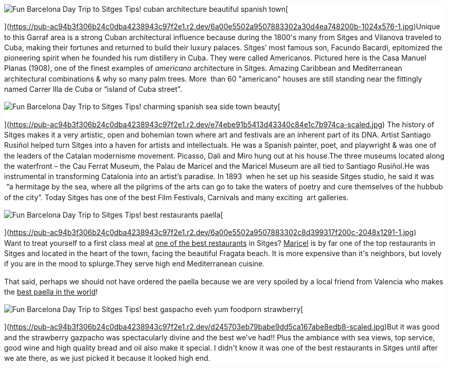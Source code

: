 [](https://pub-ac94b3f306b24c0dba4238943c97f2e1.r2.dev/6a00e5502a9507883302a30d4ea748200b-1024x576-1.jpg)![Fun Barcelona Day Trip to Sitges Tips! cuban architecture beautiful spanish town](https://pub-ac94b3f306b24c0dba4238943c97f2e1.r2.dev/f11756455c686637d2f9089056ddb7f3-scaled.jpg)[  
  
](https://pub-ac94b3f306b24c0dba4238943c97f2e1.r2.dev/6a00e5502a9507883302a30d4ea748200b-1024x576-1.jpg)Unique to this Garraf area is a strong Cuban architectural influence because during the 1800's many from Sitges and Vilanova traveled to Cuba, making their fortunes and returned to build their luxury palaces. Sitges’ most famous son, Facundo Bacardi, epitomized the pioneering spirit when he founded his rum distillery in Cuba. They were called Americanos. Pictured here is the Casa Manuel Planas (1908), one of the finest examples of _americano_ architecture in Sitges. Amazing Caribbean and Mediterranean architectural combinations & why so many palm trees. More  than 60 "americano" houses are still standing near the fittingly named Carrer Illa de Cuba or “island of Cuba street”.  
  
  

[](https://pub-ac94b3f306b24c0dba4238943c97f2e1.r2.dev/e74ebe91b5413d43340c84e1c7b974ca-scaled.jpg)![Fun Barcelona Day Trip to Sitges Tips! charming spanish sea side town beauty](https://pub-ac94b3f306b24c0dba4238943c97f2e1.r2.dev/59190492d3e833aee558b708ad35bcbb-scaled.jpg)[  
  
](https://pub-ac94b3f306b24c0dba4238943c97f2e1.r2.dev/e74ebe91b5413d43340c84e1c7b974ca-scaled.jpg) The history of Sitges makes it a very artistic, open and bohemian town where art and festivals are an inherent part of its DNA. Artist Santiago Rusiñol helped turn Sitges into a haven for artists and intellectuals. He was a Spanish painter, poet, and playwright & was one of the leaders of the Catalan modernisme movement. Picasso, Dali and Miro hung out at his house.The three museums located along the waterfront – the Cau Ferrat Museum, the Palau de Maricel and the Maricel Museum are all tied to Santiago Rusiñol.He was instrumental in transforming Catalonia into an artist’s paradise. In 1893  when he set up his seaside Sitges studio, he said it was  “a hermitage by the sea, where all the pilgrims of the arts can go to take the waters of poetry and cure themselves of the hubbub of the city”. Today Sitges has one of the best Film Festivals, Carnivals and many exciting  art galleries.   
  
  
[](https://pub-ac94b3f306b24c0dba4238943c97f2e1.r2.dev/6a00e5502a9507883302c8d399317f200c-2048x1291-1.jpg)![Fun Barcelona Day Trip to Sitges Tips! best restaurants paella ](https://pub-ac94b3f306b24c0dba4238943c97f2e1.r2.dev/cb432c76813e504a30b895ab14291e9f-scaled.jpg)[  
  
](https://pub-ac94b3f306b24c0dba4238943c97f2e1.r2.dev/6a00e5502a9507883302c8d399317f200c-2048x1291-1.jpg)  
Want to treat yourself to a first class meal at [one of the best restaurants](https://www.gaysitgesguide.com/restaurant/maricel/) in Sitges? [Maricel](https://maricel.es) is by far one of the top restaurants in Sitges and located in the heart of the town, facing the beautiful Fragata beach. It is more expensive than it's neighbors, but lovely if you are in the mood to splurge.They serve high end Mediterranean cuisine.   
  
  
That said, perhaps we should not have ordered the paella because we are very spoiled by a local friend from Valencia who makes the [best paella in the world](http://soultravelers3new.local/2011/01/how-to-make-paella-in-spain-the-valencia-way-recipe-for-travel-foodie-lovers-of-traditional-food.html)!   
  
[](https://pub-ac94b3f306b24c0dba4238943c97f2e1.r2.dev/6a00e5502a9507883302a30d4ea748200b-1024x576-1.jpg)![Fun Barcelona Day Trip to Sitges Tips! best gaspacho eveh yum foodporn strawberry](https://pub-ac94b3f306b24c0dba4238943c97f2e1.r2.dev/6a00e5502a9507883302c8d399317f200c-2048x1291-1.jpg)[  
  
](https://pub-ac94b3f306b24c0dba4238943c97f2e1.r2.dev/d245703eb79babe9dd5ca167abe8edb8-scaled.jpg)But it was good and the strawberry gazpacho was spectacularly divine and the best we've had!! Plus the ambiance with sea views, top service, good wine and high quality bread and oil also make it special. I didn't know it was one of the best restaurants in Sitges until after we ate there, as we just picked it because it looked high end. 
